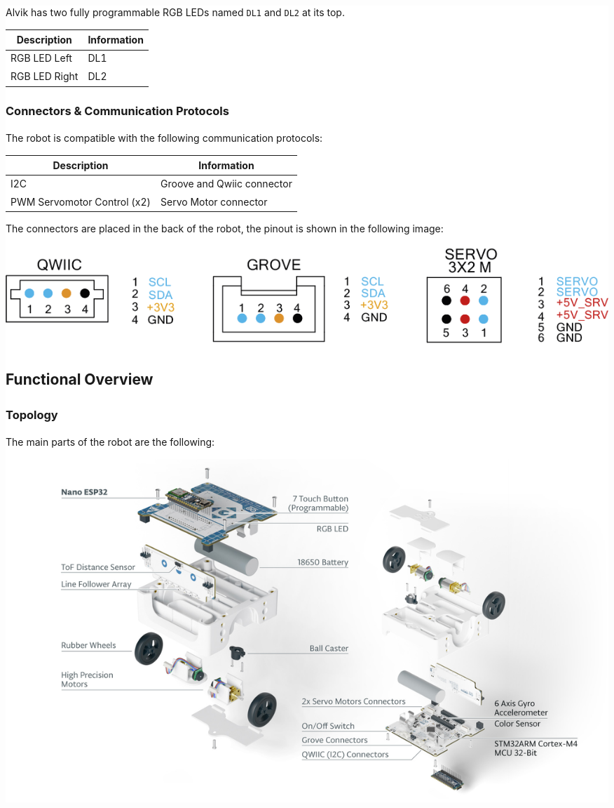 Alvik has two fully programmable RGB LEDs named `DL1` and `DL2` at its top.

| **Description** | **Information** |
|-----------------|-----------------|
| RGB LED Left    | DL1             |
| RGB LED Right   | DL2             |


### Connectors & Communication Protocols

The robot is compatible with the following communication protocols:

| **Description**             | **Information**            |
|-----------------------------|----------------------------|
| I2C                         | Groove and Qwiic connector |
| PWM Servomotor Control (x2) | Servo Motor connector      |

The connectors are placed in the back of the robot, the pinout is shown in the following image:

![Connectors pinout](assets/datasheet_connectors.png)


<div style="page-break-after:always;"></div>

## Functional Overview

### Topology

The main parts of the robot are the following:

![Alvik's main part from top to bottom (left) and bottom to top (right)](assets/alvik_topology.png)
